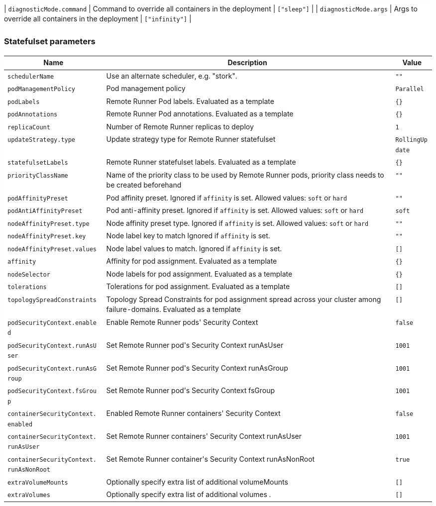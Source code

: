 | `diagnosticMode.command` | Command to override all containers in the deployment                                    | `["sleep"]`    |
| `diagnosticMode.args`    | Args to override all containers in the deployment                                       | `["infinity"]` |

### Statefulset parameters

| Name                                    | Description                                                                                                                              | Value           |
| --------------------------------------- | ---------------------------------------------------------------------------------------------------------------------------------------- | --------------- |
| `schedulerName`                         | Use an alternate scheduler, e.g. "stork".                                                                                                | `""`            |
| `podManagementPolicy`                   | Pod management policy                                                                                                                    | `Parallel`      |
| `podLabels`                             | Remote Runner Pod labels. Evaluated as a template                                                                                        | `{}`            |
| `podAnnotations`                        | Remote Runner Pod annotations. Evaluated as a template                                                                                   | `{}`            |
| `replicaCount`                          | Number of Remote Runner replicas to deploy                                                                                               | `1`             |
| `updateStrategy.type`                   | Update strategy type for Remote Runner statefulset                                                                                       | `RollingUpdate` |
| `statefulsetLabels`                     | Remote Runner statefulset labels. Evaluated as a template                                                                                | `{}`            |
| `priorityClassName`                     | Name of the priority class to be used by Remote Runner pods, priority class needs to be created beforehand                               | `""`            |
| `podAffinityPreset`                     | Pod affinity preset. Ignored if `affinity` is set. Allowed values: `soft` or `hard`                                                      | `""`            |
| `podAntiAffinityPreset`                 | Pod anti-affinity preset. Ignored if `affinity` is set. Allowed values: `soft` or `hard`                                                 | `soft`          |
| `nodeAffinityPreset.type`               | Node affinity preset type. Ignored if `affinity` is set. Allowed values: `soft` or `hard`                                                | `""`            |
| `nodeAffinityPreset.key`                | Node label key to match Ignored if `affinity` is set.                                                                                    | `""`            |
| `nodeAffinityPreset.values`             | Node label values to match. Ignored if `affinity` is set.                                                                                | `[]`            |
| `affinity`                              | Affinity for pod assignment. Evaluated as a template                                                                                     | `{}`            |
| `nodeSelector`                          | Node labels for pod assignment. Evaluated as a template                                                                                  | `{}`            |
| `tolerations`                           | Tolerations for pod assignment. Evaluated as a template                                                                                  | `[]`            |
| `topologySpreadConstraints`             | Topology Spread Constraints for pod assignment spread across your cluster among failure-domains. Evaluated as a template                 | `[]`            |
| `podSecurityContext.enabled`            | Enable Remote Runner pods' Security Context                                                                                              | `false`         |
| `podSecurityContext.runAsUser`          | Set Remote Runner pod's Security Context runAsUser                                                                                       | `1001`          |
| `podSecurityContext.runAsGroup`         | Set Remote Runner pod's Security Context runAsGroup                                                                                      | `1001`          |
| `podSecurityContext.fsGroup`            | Set Remote Runner pod's Security Context fsGroup                                                                                         | `1001`          |
| `containerSecurityContext.enabled`      | Enabled Remote Runner containers' Security Context                                                                                       | `false`         |
| `containerSecurityContext.runAsUser`    | Set Remote Runner containers' Security Context runAsUser                                                                                 | `1001`          |
| `containerSecurityContext.runAsNonRoot` | Set Remote Runner container's Security Context runAsNonRoot                                                                              | `true`          |
| `extraVolumeMounts`                     | Optionally specify extra list of additional volumeMounts                                                                                 | `[]`            |
| `extraVolumes`                          | Optionally specify extra list of additional volumes .                                                                                    | `[]`            |